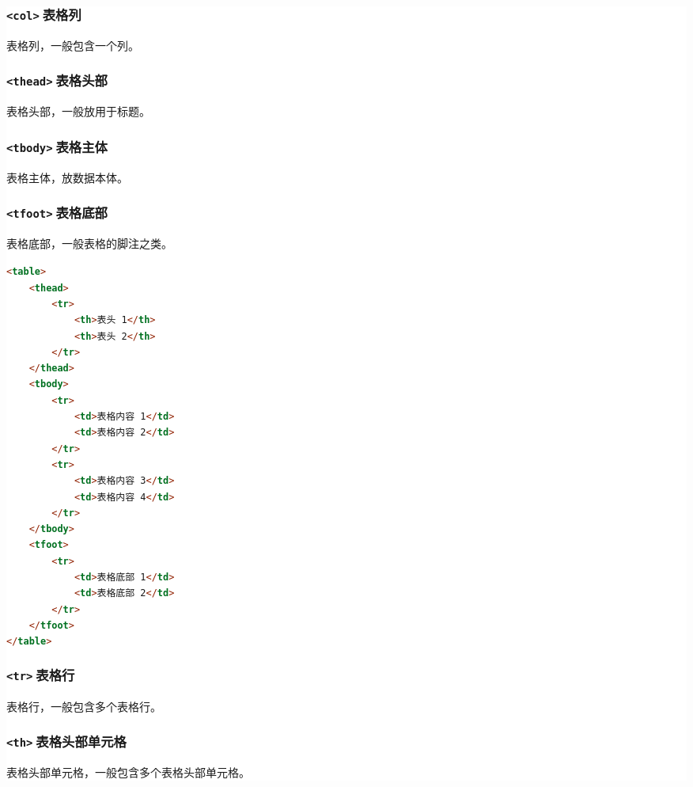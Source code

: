 <sub-page url="/examples/frontend/iframe/html/tag/colgroup.html" height="120px" />

### `<col>` 表格列

表格列，一般包含一个列。

### `<thead>` 表格头部

表格头部，一般放用于标题。

### `<tbody>` 表格主体

表格主体，放数据本体。

### `<tfoot>` 表格底部

表格底部，一般表格的脚注之类。

```html
<table>
	<thead>
		<tr>
			<th>表头 1</th>
			<th>表头 2</th>
		</tr>
	</thead>
	<tbody>
		<tr>
			<td>表格内容 1</td>
			<td>表格内容 2</td>
		</tr>
		<tr>
			<td>表格内容 3</td>
			<td>表格内容 4</td>
		</tr>
	</tbody>
	<tfoot>
		<tr>
			<td>表格底部 1</td>
			<td>表格底部 2</td>
		</tr>
	</tfoot>
</table>
```

<sub-page url="/examples/frontend/iframe/html/tag/tfoot.html" height="120px" />

### `<tr>` 表格行

表格行，一般包含多个表格行。

### `<th>` 表格头部单元格

表格头部单元格，一般包含多个表格头部单元格。
